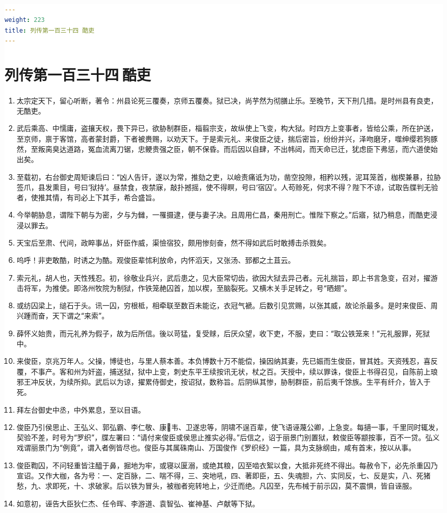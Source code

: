 ```yaml
---
weight: 223
title: 列传第一百三十四 酷吏
---
```


# 列传第一百三十四 酷吏

1. <span id="列传第一百三十四_酷吏-1"></span>
太宗定天下，留心听断，著令：州县论死三覆奏，京师五覆奏。狱已决，尚芋然为彻膳止乐。至晚节，天下刑几措。是时州县有良吏，无酷吏。

2. <span id="列传第一百三十四_酷吏-2"></span>
武后乘高、中懦庸，盗攘天权，畏下异已，欲胁制群臣，椔翦宗支，故纵使上飞变，构大狱。时四方上变事者，皆给公乘，所在护送，至京师，禀于客馆，高者蒙封爵，下者被赉赐，以劝天下。于是索元礼、来俊臣之徒，揣后密旨，纷纷并兴，泽吻磨牙，噬绅缨若狗豚然，至叛脔臭达道路，冤血流离刀锯，忠鲠贵强之臣，朝不保昏。而后因以自肆，不出帏闼，而天命已迁，犹虑臣下弗惩，而六道使始出矣。

3. <span id="列传第一百三十四_酷吏-3"></span>
至载初，右台御史周矩谏后曰：“凶人告讦，遂以为常，推劾之吏，以嶮责痛诋为功，凿空投隙，相矜以残，泥耳笼首，枷楔兼暴，拉胁签爪，县发熏目，号曰‘狱持’。昼禁食，夜禁寐，敲扑撼摇，使不得瞑，号曰‘宿囚’。人苟赊死，何求不得？陛下不谅，试取告牒判无验者，使推其情，有司必上下其手，希合盛旨。

4. <span id="列传第一百三十四_酷吏-4"></span>
今举朝胁息，谓陛下朝与为密，夕与为雠，一罹摄逮，便与妻子决。且周用仁昌，秦用刑亡。惟陛下察之。”后寤，狱乃稍息，而酷吏浸浸以罪去。

5. <span id="列传第一百三十四_酷吏-5"></span>
天宝后至肃、代间，政睟事丛，奸臣作威，渠憸宿狡，颇用惨刻奋，然不得如武后时敢搏击杀戮矣。

6. <span id="列传第一百三十四_酷吏-6"></span>
呜呼！非吏敢酷，时诱之为酷。观俊臣辈怵利放命，内怀滔天，又张汤、郅都之土苴云。

7. <span id="列传第一百三十四_酷吏-7"></span>
索元礼，胡人也，天性残忍。初，徐敬业兵兴，武后患之，见大臣常切齿，欲因大狱去异己者。元礼揣旨，即上书言急变，召对，擢游击将军，为推使。即洛州牧院为制狱，作铁笼赩囚首，加以楔，至脑裂死。又横木关手足转之，号“晒翅”。

8. <span id="列传第一百三十四_酷吏-8"></span>
或纺囚梁上，缒石于头。讯一囚，穷根柢，相牵联至数百未能讫，衣冠气褫。后数引见赏赐，以张其威，故论杀最多。是时来俊臣、周兴踵而奋，天下谓之“来索”。

9. <span id="列传第一百三十四_酷吏-9"></span>
薛怀义始贵，而元礼养为假子，故为后所信。後以苛猛，复受赇，后厌众望，收下吏，不服，吏曰：“取公铁笼来！”元礼服罪，死狱中。

10. <span id="列传第一百三十四_酷吏-10"></span>
来俊臣，京兆万年人。父操，博徒也，与里人蔡本善。本负博数十万不能偿，操因纳其妻，先已娠而生俊臣，冒其姓。天资残忍，喜反覆，不事产。客和州为奸盗，捕送狱，狱中上变，刺史东平王续按讯无状，杖之百。天授中，续以罪诛，俊臣上书得召见，自陈前上琅邪王冲反状，为续所抑。武后以为谅，擢累侍御史，按诏狱，数称旨。后阴纵其惨，胁制群臣，前后夷千馀族。生平有纤介，皆入于死。

11. <span id="列传第一百三十四_酷吏-11"></span>
拜左台御史中丞，中外累息，至以目语。

12. <span id="列传第一百三十四_酷吏-12"></span>
俊臣乃引侯思止、王弘义、郭弘霸、李仁敬、康韦、卫遂忠等，阴啸不逞百辈，使飞语诬蔑公卿，上急变。每擿一事，千里同时辄发，契验不差，时号为“罗织”，牒左署曰：“请付来俊臣或侯思止推实必得。”后信之，诏于丽景门别置狱，敕俊臣等颛按事，百不一贷。弘义戏谓丽景门为“例竟”，谓入者例皆尽也。俊臣与其属硃南山、万国俊作《罗织经》一篇，具为支脉纲由，咸有首末，按以从事。

13. <span id="列传第一百三十四_酷吏-13"></span>
俊臣鞫囚，不问轻重皆注醯于鼻，掘地为牢，或寝以匽溺，或绝其粮，囚至啮衣絮以食，大抵非死终不得出。每赦令下，必先杀重囚乃宣诏。又作大枷，各为号：一、定百脉，二、喘不得，三、突地吼，四、著即臣，五、失魂胆，六、实同反，七、反是实，八、死猪愁，九、求即死，十、求破家。后以铁为冒头，被枷者宛转地上，少迁而绝。凡囚至，先布械于前示囚，莫不震惧，皆自诬服。

14. <span id="列传第一百三十四_酷吏-14"></span>
如意初，诬告大臣狄仁杰、任令晖、李游道、袁智弘、崔神基、卢献等下狱。
